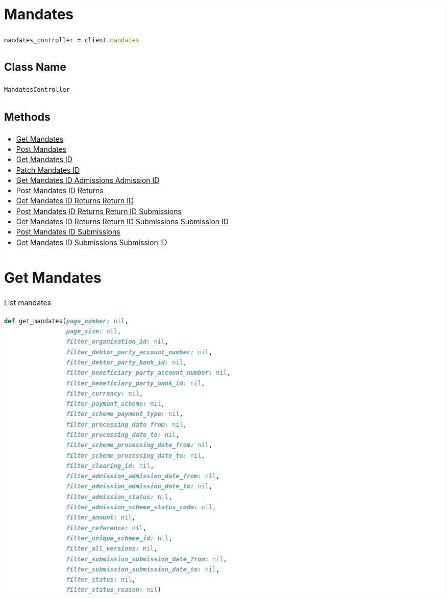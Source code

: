 # Mandates

```ruby
mandates_controller = client.mandates
```

## Class Name

`MandatesController`

## Methods

* [Get Mandates](../../doc/controllers/mandates.md#get-mandates)
* [Post Mandates](../../doc/controllers/mandates.md#post-mandates)
* [Get Mandates ID](../../doc/controllers/mandates.md#get-mandates-id)
* [Patch Mandates ID](../../doc/controllers/mandates.md#patch-mandates-id)
* [Get Mandates ID Admissions Admission ID](../../doc/controllers/mandates.md#get-mandates-id-admissions-admission-id)
* [Post Mandates ID Returns](../../doc/controllers/mandates.md#post-mandates-id-returns)
* [Get Mandates ID Returns Return ID](../../doc/controllers/mandates.md#get-mandates-id-returns-return-id)
* [Post Mandates ID Returns Return ID Submissions](../../doc/controllers/mandates.md#post-mandates-id-returns-return-id-submissions)
* [Get Mandates ID Returns Return ID Submissions Submission ID](../../doc/controllers/mandates.md#get-mandates-id-returns-return-id-submissions-submission-id)
* [Post Mandates ID Submissions](../../doc/controllers/mandates.md#post-mandates-id-submissions)
* [Get Mandates ID Submissions Submission ID](../../doc/controllers/mandates.md#get-mandates-id-submissions-submission-id)


# Get Mandates

List mandates

```ruby
def get_mandates(page_number: nil,
                 page_size: nil,
                 filter_organisation_id: nil,
                 filter_debtor_party_account_number: nil,
                 filter_debtor_party_bank_id: nil,
                 filter_beneficiary_party_account_number: nil,
                 filter_beneficiary_party_bank_id: nil,
                 filter_currency: nil,
                 filter_payment_scheme: nil,
                 filter_scheme_payment_type: nil,
                 filter_processing_date_from: nil,
                 filter_processing_date_to: nil,
                 filter_scheme_processing_date_from: nil,
                 filter_scheme_processing_date_to: nil,
                 filter_clearing_id: nil,
                 filter_admission_admission_date_from: nil,
                 filter_admission_admission_date_to: nil,
                 filter_admission_status: nil,
                 filter_admission_scheme_status_code: nil,
                 filter_amount: nil,
                 filter_reference: nil,
                 filter_unique_scheme_id: nil,
                 filter_all_versions: nil,
                 filter_submission_submission_date_from: nil,
                 filter_submission_submission_date_to: nil,
                 filter_status: nil,
                 filter_status_reason: nil)
```